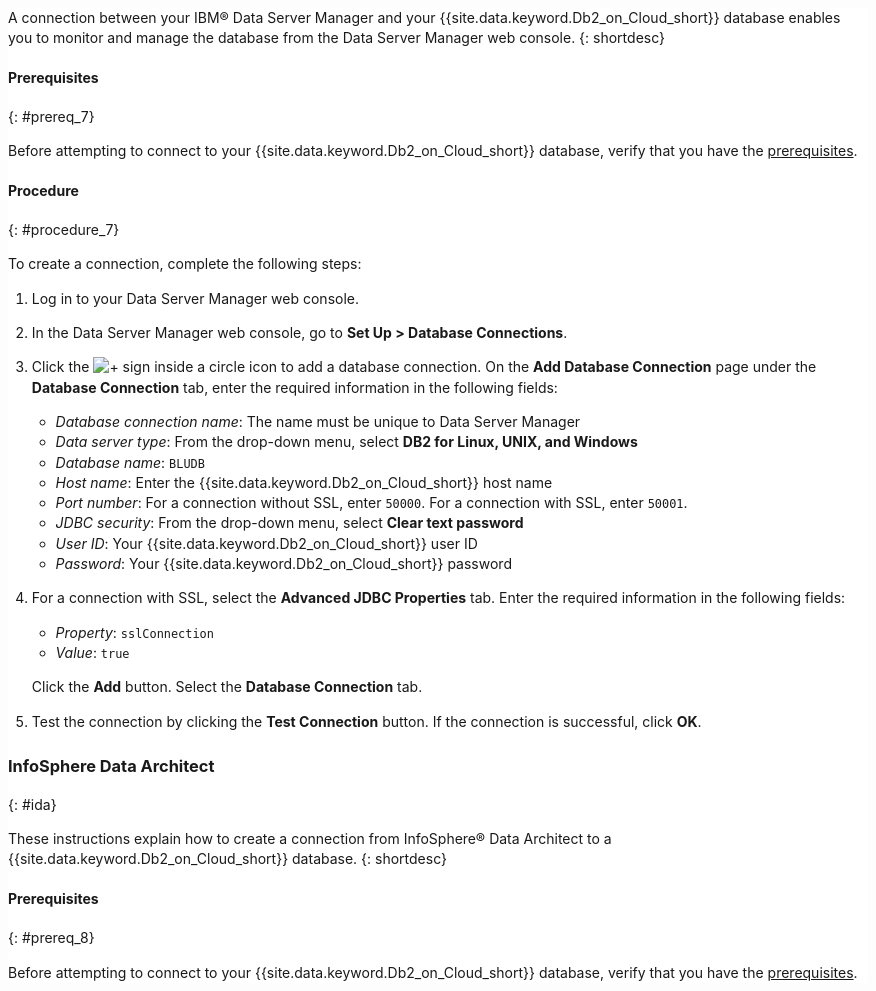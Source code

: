 A connection between your IBM® Data Server Manager and your {{site.data.keyword.Db2_on_Cloud_short}} database enables you to monitor and manage the database from the Data Server Manager web console. 
{: shortdesc}

#### Prerequisites
{: #prereq_7}

Before attempting to connect to your {{site.data.keyword.Db2_on_Cloud_short}} database, verify that you have the [prerequisites](/docs/Db2onCloud/connecting?topic=Db2onCloud-connect_ov#prereqs).

#### Procedure
{: #procedure_7}


To create a connection, complete the following steps:

1. Log in to your Data Server Manager web console.
    
2. In the Data Server Manager web console, go to **Set Up > Database Connections**.
    
3. Click the ![+ sign inside a circle](images/icon_R_plus.gif "Add icon") icon to add a database connection. On the **Add Database Connection** page under the **Database Connection** tab, enter the required information in the following fields:

   - *Database connection name*: The name must be unique to Data Server Manager
   - *Data server type*: From the drop-down menu, select **DB2 for Linux, UNIX, and Windows**
   - *Database name*: `BLUDB`
   - *Host name*: Enter the {{site.data.keyword.Db2_on_Cloud_short}} host name 
   - *Port number*: For a connection without SSL, enter `50000`. For a connection with SSL, enter `50001`. 
   - *JDBC security*: From the drop-down menu, select **Clear text password**
   - *User ID*: Your {{site.data.keyword.Db2_on_Cloud_short}} user ID 
   - *Password*: Your {{site.data.keyword.Db2_on_Cloud_short}} password 

4. For a connection with SSL, select the **Advanced JDBC Properties** tab. Enter the required information in the following fields:

   - *Property*: `sslConnection`
   - *Value*: `true`

    Click the **Add** button. Select the **Database Connection** tab.
    
5. Test the connection by clicking the **Test Connection** button. If the connection is successful, click **OK**.

### InfoSphere Data Architect
{: #ida}

These instructions explain how to create a connection from InfoSphere® Data Architect to a {{site.data.keyword.Db2_on_Cloud_short}} database.
{: shortdesc}

#### Prerequisites
{: #prereq_8}

Before attempting to connect to your {{site.data.keyword.Db2_on_Cloud_short}} database, verify that you have the [prerequisites](/docs/Db2onCloud/connecting?topic=Db2onCloud-connect_ov#prereqs).
